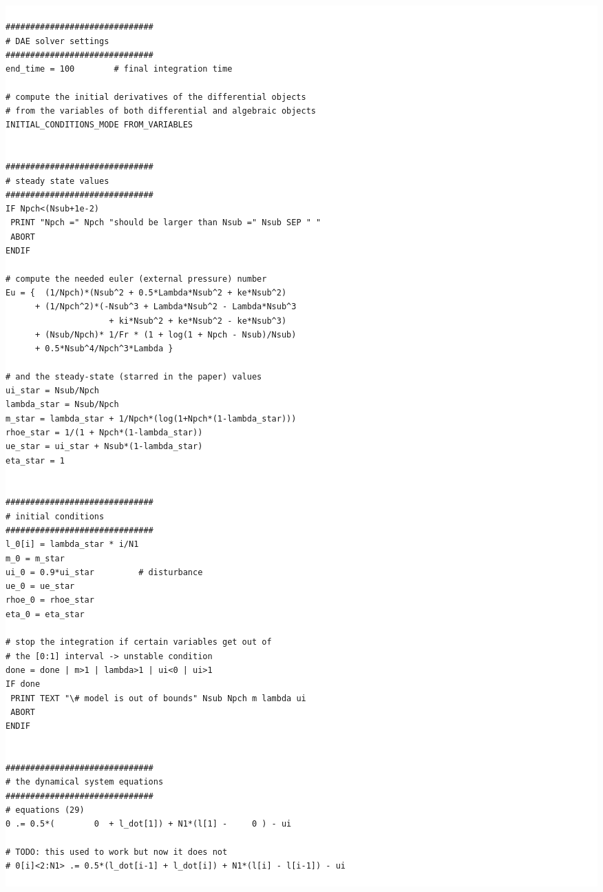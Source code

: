 ```feenox

##############################
# DAE solver settings
##############################
end_time = 100        # final integration time

# compute the initial derivatives of the differential objects
# from the variables of both differential and algebraic objects
INITIAL_CONDITIONS_MODE FROM_VARIABLES


##############################
# steady state values
##############################
IF Npch<(Nsub+1e-2)
 PRINT "Npch =" Npch "should be larger than Nsub =" Nsub SEP " "
 ABORT
ENDIF

# compute the needed euler (external pressure) number
Eu = {  (1/Npch)*(Nsub^2 + 0.5*Lambda*Nsub^2 + ke*Nsub^2)
      + (1/Npch^2)*(-Nsub^3 + Lambda*Nsub^2 - Lambda*Nsub^3
                     + ki*Nsub^2 + ke*Nsub^2 - ke*Nsub^3)
      + (Nsub/Npch)* 1/Fr * (1 + log(1 + Npch - Nsub)/Nsub)
      + 0.5*Nsub^4/Npch^3*Lambda }
      
# and the steady-state (starred in the paper) values
ui_star = Nsub/Npch
lambda_star = Nsub/Npch
m_star = lambda_star + 1/Npch*(log(1+Npch*(1-lambda_star)))
rhoe_star = 1/(1 + Npch*(1-lambda_star))
ue_star = ui_star + Nsub*(1-lambda_star)
eta_star = 1


##############################
# initial conditions
##############################
l_0[i] = lambda_star * i/N1
m_0 = m_star
ui_0 = 0.9*ui_star         # disturbance
ue_0 = ue_star
rhoe_0 = rhoe_star
eta_0 = eta_star

# stop the integration if certain variables get out of
# the [0:1] interval -> unstable condition
done = done | m>1 | lambda>1 | ui<0 | ui>1
IF done
 PRINT TEXT "\# model is out of bounds" Nsub Npch m lambda ui
 ABORT
ENDIF


##############################
# the dynamical system equations
##############################
# equations (29)
0 .= 0.5*(        0  + l_dot[1]) + N1*(l[1] -     0 ) - ui

# TODO: this used to work but now it does not
# 0[i]<2:N1> .= 0.5*(l_dot[i-1] + l_dot[i]) + N1*(l[i] - l[i-1]) - ui
 
```

[^1]: Del inglés [*lumped capacitance*]{lang="en-US"}.